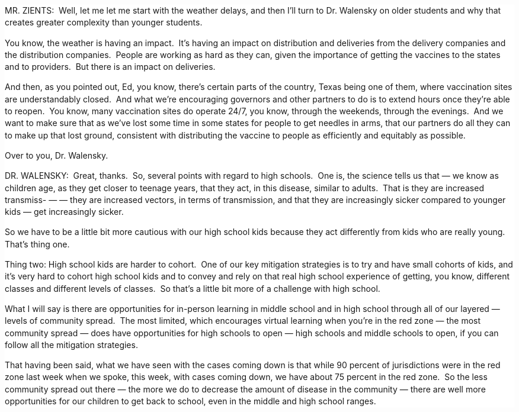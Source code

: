 MR. ZIENTS:  Well, let me let me start with the weather delays, and then
I’ll turn to Dr. Walensky on older students and why that creates greater
complexity than younger students. 

You know, the weather is having an impact.  It’s having an impact on
distribution and deliveries from the delivery companies and the
distribution companies.  People are working as hard as they can, given
the importance of getting the vaccines to the states and to providers. 
But there is an impact on deliveries.

And then, as you pointed out, Ed, you know, there’s certain parts of the
country, Texas being one of them, where vaccination sites are
understandably closed.  And what we’re encouraging governors and other
partners to do is to extend hours once they’re able to reopen.  You
know, many vaccination sites do operate 24/7, you know, through the
weekends, through the evenings.  And we want to make sure that as we’ve
lost some time in some states for people to get needles in arms, that
our partners do all they can to make up that lost ground, consistent
with distributing the vaccine to people as efficiently and equitably as
possible. 

Over to you, Dr. Walensky. 

DR. WALENSKY:  Great, thanks.  So, several points with regard to high
schools.  One is, the science tells us that — we know as children age,
as they get closer to teenage years, that they act, in this disease,
similar to adults.  That is they are increased transmiss- — — they are
increased vectors, in terms of transmission, and that they are
increasingly sicker compared to younger kids — get increasingly sicker. 

So we have to be a little bit more cautious with our high school kids
because they act differently from kids who are really young.  That’s
thing one.

Thing two: High school kids are harder to cohort.  One of our key
mitigation strategies is to try and have small cohorts of kids, and it’s
very hard to cohort high school kids and to convey and rely on that real
high school experience of getting, you know, different classes and
different levels of classes.  So that’s a little bit more of a challenge
with high school. 

What I will say is there are opportunities for in-person learning in
middle school and in high school through all of our layered — levels of
community spread.  The most limited, which encourages virtual learning
when you’re in the red zone — the most community spread — does have
opportunities for high schools to open — high schools and middle schools
to open, if you can follow all the mitigation strategies.

That having been said, what we have seen with the cases coming down is
that while 90 percent of jurisdictions were in the red zone last week
when we spoke, this week, with cases coming down, we have about 75
percent in the red zone.  So the less community spread out there — the
more we do to decrease the amount of disease in the community — there
are well more opportunities for our children to get back to school, even
in the middle and high school ranges. 

